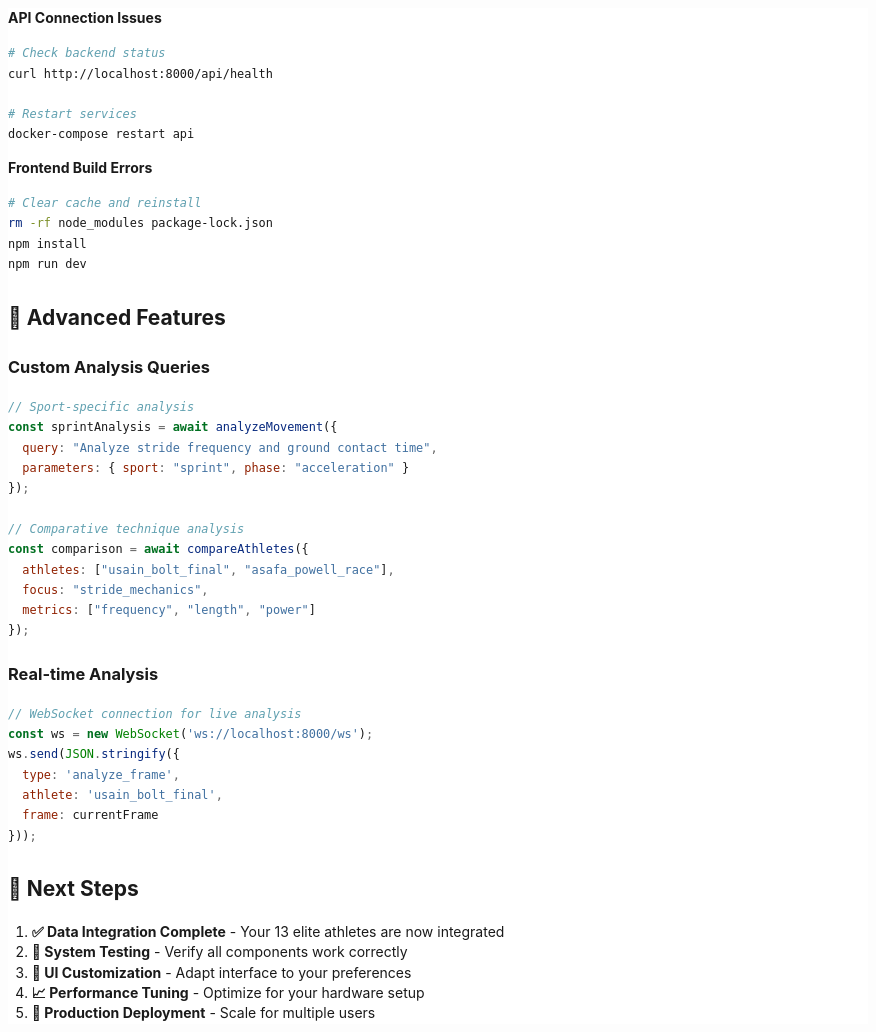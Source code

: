 **API Connection Issues**
```bash
# Check backend status
curl http://localhost:8000/api/health

# Restart services
docker-compose restart api
```

**Frontend Build Errors**
```bash
# Clear cache and reinstall
rm -rf node_modules package-lock.json
npm install
npm run dev
```

## 🚀 Advanced Features

### Custom Analysis Queries
```javascript
// Sport-specific analysis
const sprintAnalysis = await analyzeMovement({
  query: "Analyze stride frequency and ground contact time",
  parameters: { sport: "sprint", phase: "acceleration" }
});

// Comparative technique analysis
const comparison = await compareAthletes({
  athletes: ["usain_bolt_final", "asafa_powell_race"],
  focus: "stride_mechanics",
  metrics: ["frequency", "length", "power"]
});
```

### Real-time Analysis
```javascript
// WebSocket connection for live analysis
const ws = new WebSocket('ws://localhost:8000/ws');
ws.send(JSON.stringify({
  type: 'analyze_frame',
  athlete: 'usain_bolt_final',
  frame: currentFrame
}));
```

## 📝 Next Steps

1. **✅ Data Integration Complete** - Your 13 elite athletes are now integrated
2. **🔄 System Testing** - Verify all components work correctly  
3. **🎨 UI Customization** - Adapt interface to your preferences
4. **📈 Performance Tuning** - Optimize for your hardware setup
5. **🚀 Production Deployment** - Scale for multiple users
